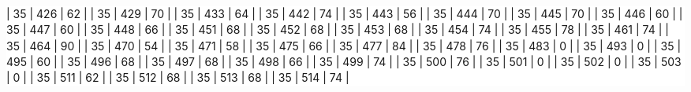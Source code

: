 | 35              | 426                | 62       |
| 35              | 429                | 70       |
| 35              | 433                | 64       |
| 35              | 442                | 74       |
| 35              | 443                | 56       |
| 35              | 444                | 70       |
| 35              | 445                | 70       |
| 35              | 446                | 60       |
| 35              | 447                | 60       |
| 35              | 448                | 66       |
| 35              | 451                | 68       |
| 35              | 452                | 68       |
| 35              | 453                | 68       |
| 35              | 454                | 74       |
| 35              | 455                | 78       |
| 35              | 461                | 74       |
| 35              | 464                | 90       |
| 35              | 470                | 54       |
| 35              | 471                | 58       |
| 35              | 475                | 66       |
| 35              | 477                | 84       |
| 35              | 478                | 76       |
| 35              | 483                | 0        |
| 35              | 493                | 0        |
| 35              | 495                | 60       |
| 35              | 496                | 68       |
| 35              | 497                | 68       |
| 35              | 498                | 66       |
| 35              | 499                | 74       |
| 35              | 500                | 76       |
| 35              | 501                | 0        |
| 35              | 502                | 0        |
| 35              | 503                | 0        |
| 35              | 511                | 62       |
| 35              | 512                | 68       |
| 35              | 513                | 68       |
| 35              | 514                | 74       |